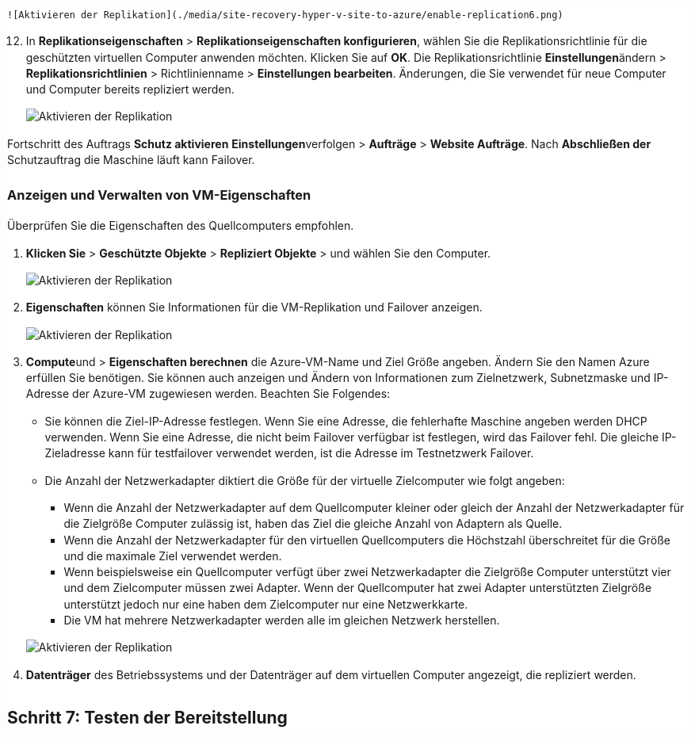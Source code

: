     ![Aktivieren der Replikation](./media/site-recovery-hyper-v-site-to-azure/enable-replication6.png)

12. In **Replikationseigenschaften** > **Replikationseigenschaften konfigurieren**, wählen Sie die Replikationsrichtlinie für die geschützten virtuellen Computer anwenden möchten. Klicken Sie auf **OK**. Die Replikationsrichtlinie **Einstellungen**ändern > **Replikationsrichtlinien** > Richtlinienname > **Einstellungen bearbeiten**. Änderungen, die Sie verwendet für neue Computer und Computer bereits repliziert werden.

    ![Aktivieren der Replikation](./media/site-recovery-hyper-v-site-to-azure/enable-replication7.png)

Fortschritt des Auftrags **Schutz aktivieren** **Einstellungen**verfolgen > **Aufträge** > **Website Aufträge**. Nach **Abschließen der** Schutzauftrag die Maschine läuft kann Failover.

### <a name="view-and-manage-vm-properties"></a>Anzeigen und Verwalten von VM-Eigenschaften

Überprüfen Sie die Eigenschaften des Quellcomputers empfohlen.

1. **Klicken Sie** > **Geschützte Objekte** > **Repliziert Objekte** > und wählen Sie den Computer.

    ![Aktivieren der Replikation](./media/site-recovery-hyper-v-site-to-azure/test-failover1.png)

2. **Eigenschaften** können Sie Informationen für die VM-Replikation und Failover anzeigen.

    ![Aktivieren der Replikation](./media/site-recovery-hyper-v-site-to-azure/test-failover2.png)

3. **Compute**und > **Eigenschaften berechnen** die Azure-VM-Name und Ziel Größe angeben. Ändern Sie den Namen Azure erfüllen Sie benötigen. Sie können auch anzeigen und Ändern von Informationen zum Zielnetzwerk, Subnetzmaske und IP-Adresse der Azure-VM zugewiesen werden. Beachten Sie Folgendes:

    - Sie können die Ziel-IP-Adresse festlegen. Wenn Sie eine Adresse, die fehlerhafte Maschine angeben werden DHCP verwenden. Wenn Sie eine Adresse, die nicht beim Failover verfügbar ist festlegen, wird das Failover fehl. Die gleiche IP-Zieladresse kann für testfailover verwendet werden, ist die Adresse im Testnetzwerk Failover.
    - Die Anzahl der Netzwerkadapter diktiert die Größe für der virtuelle Zielcomputer wie folgt angeben:

        - Wenn die Anzahl der Netzwerkadapter auf dem Quellcomputer kleiner oder gleich der Anzahl der Netzwerkadapter für die Zielgröße Computer zulässig ist, haben das Ziel die gleiche Anzahl von Adaptern als Quelle.
        - Wenn die Anzahl der Netzwerkadapter für den virtuellen Quellcomputers die Höchstzahl überschreitet für die Größe und die maximale Ziel verwendet werden.
        - Wenn beispielsweise ein Quellcomputer verfügt über zwei Netzwerkadapter die Zielgröße Computer unterstützt vier und dem Zielcomputer müssen zwei Adapter. Wenn der Quellcomputer hat zwei Adapter unterstützten Zielgröße unterstützt jedoch nur eine haben dem Zielcomputer nur eine Netzwerkkarte.     
        - Die VM hat mehrere Netzwerkadapter werden alle im gleichen Netzwerk herstellen.

    ![Aktivieren der Replikation](./media/site-recovery-hyper-v-site-to-azure/test-failover4.png)

5.  **Datenträger** des Betriebssystems und der Datenträger auf dem virtuellen Computer angezeigt, die repliziert werden.


## <a name="step-7-test-the-deployment"></a>Schritt 7: Testen der Bereitstellung
